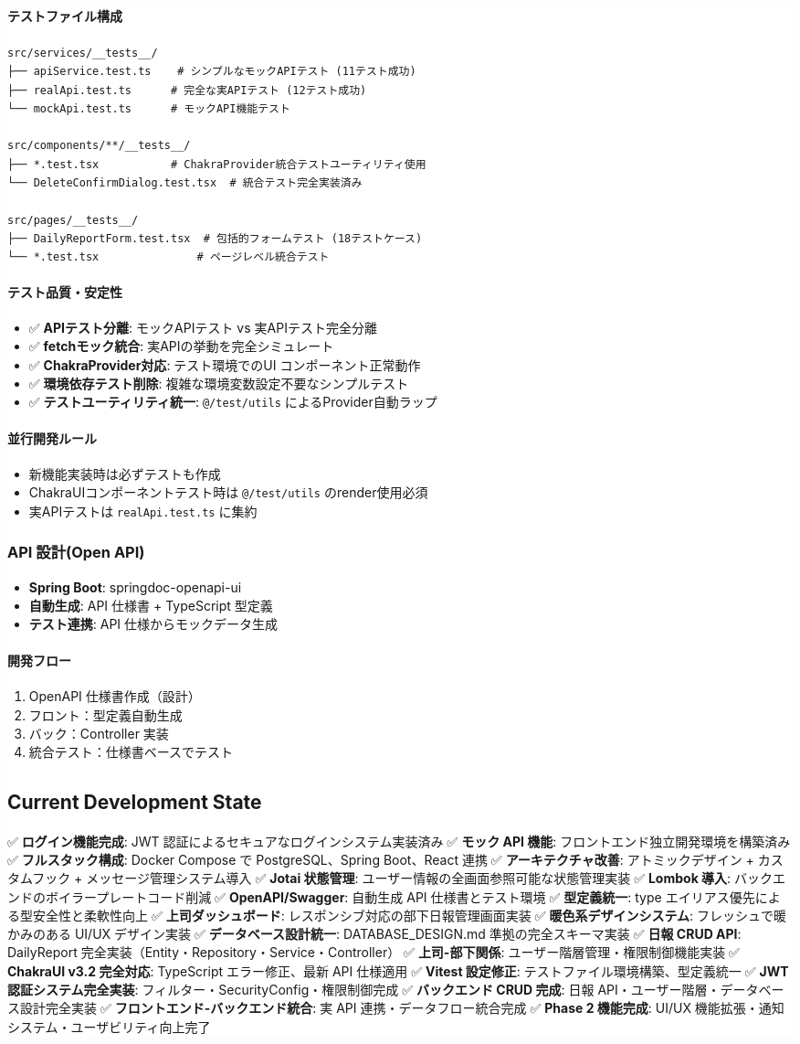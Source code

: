 #### テストファイル構成

```
src/services/__tests__/
├── apiService.test.ts    # シンプルなモックAPIテスト (11テスト成功)
├── realApi.test.ts      # 完全な実APIテスト (12テスト成功)
└── mockApi.test.ts      # モックAPI機能テスト

src/components/**/__tests__/
├── *.test.tsx           # ChakraProvider統合テストユーティリティ使用
└── DeleteConfirmDialog.test.tsx  # 統合テスト完全実装済み

src/pages/__tests__/
├── DailyReportForm.test.tsx  # 包括的フォームテスト (18テストケース)
└── *.test.tsx               # ページレベル統合テスト
```

#### テスト品質・安定性

- ✅ **APIテスト分離**: モックAPIテスト vs 実APIテスト完全分離
- ✅ **fetchモック統合**: 実APIの挙動を完全シミュレート
- ✅ **ChakraProvider対応**: テスト環境でのUI コンポーネント正常動作
- ✅ **環境依存テスト削除**: 複雑な環境変数設定不要なシンプルテスト
- ✅ **テストユーティリティ統一**: `@/test/utils` によるProvider自動ラップ

#### 並行開発ルール

- 新機能実装時は必ずテストも作成
- ChakraUIコンポーネントテスト時は `@/test/utils` のrender使用必須
- 実APIテストは `realApi.test.ts` に集約

### API 設計(Open API)

- **Spring Boot**: springdoc-openapi-ui
- **自動生成**: API 仕様書 + TypeScript 型定義
- **テスト連携**: API 仕様からモックデータ生成

#### 開発フロー

1. OpenAPI 仕様書作成（設計）
2. フロント：型定義自動生成
3. バック：Controller 実装
4. 統合テスト：仕様書ベースでテスト

## Current Development State

✅ **ログイン機能完成**: JWT 認証によるセキュアなログインシステム実装済み
✅ **モック API 機能**: フロントエンド独立開発環境を構築済み
✅ **フルスタック構成**: Docker Compose で PostgreSQL、Spring Boot、React 連携
✅ **アーキテクチャ改善**: アトミックデザイン + カスタムフック + メッセージ管理システム導入
✅ **Jotai 状態管理**: ユーザー情報の全画面参照可能な状態管理実装
✅ **Lombok 導入**: バックエンドのボイラープレートコード削減
✅ **OpenAPI/Swagger**: 自動生成 API 仕様書とテスト環境
✅ **型定義統一**: type エイリアス優先による型安全性と柔軟性向上
✅ **上司ダッシュボード**: レスポンシブ対応の部下日報管理画面実装
✅ **暖色系デザインシステム**: フレッシュで暖かみのある UI/UX デザイン実装
✅ **データベース設計統一**: DATABASE_DESIGN.md 準拠の完全スキーマ実装
✅ **日報 CRUD API**: DailyReport 完全実装（Entity・Repository・Service・Controller）
✅ **上司-部下関係**: ユーザー階層管理・権限制御機能実装
✅ **ChakraUI v3.2 完全対応**: TypeScript エラー修正、最新 API 仕様適用
✅ **Vitest 設定修正**: テストファイル環境構築、型定義統一
✅ **JWT 認証システム完全実装**: フィルター・SecurityConfig・権限制御完成
✅ **バックエンド CRUD 完成**: 日報 API・ユーザー階層・データベース設計完全実装
✅ **フロントエンド-バックエンド統合**: 実 API 連携・データフロー統合完成
✅ **Phase 2 機能完成**: UI/UX 機能拡張・通知システム・ユーザビリティ向上完了